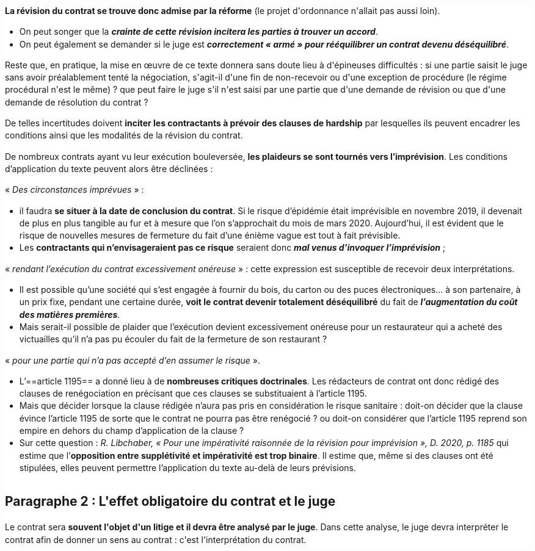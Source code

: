 **La révision du contrat se trouve donc admise par la réforme** (le projet d'ordonnance n'allait pas aussi loin). 
- On peut songer que la ***crainte de cette révision incitera les parties à trouver un accord***. 
- On peut également se demander si le juge est ***correctement « armé » pour rééquilibrer un contrat devenu déséquilibré***. 

Reste que, en pratique, la mise en œuvre de ce texte donnera sans doute lieu à d'épineuses difficultés : si une partie saisit le juge sans avoir préalablement tenté la négociation, s'agit-il d'une fin de non-recevoir ou d'une exception de procédure (le régime procédural n'est le même) ? que peut faire le juge s'il n'est saisi par une partie que d'une demande de révision ou que d'une demande de résolution du contrat ?  
  
De telles incertitudes doivent **inciter les contractants à prévoir des clauses de hardship** par lesquelles ils peuvent encadrer les conditions ainsi que les modalités de la révision du contrat.  

De nombreux contrats ayant vu leur exécution bouleversée, **les plaideurs se sont tournés vers l’imprévision**. Les conditions d’application du texte peuvent alors être déclinées :  

« *Des circonstances imprévues* » : 
- il faudra **se situer à la date de conclusion du contrat**. Si le risque d’épidémie était imprévisible en novembre 2019, il devenait de plus en plus tangible au fur et à mesure que l’on s’approchait du mois de mars 2020. Aujourd’hui, il est évident que le risque de nouvelles mesures de fermeture du fait d’une énième vague est tout à fait prévisible. 
- Les **contractants qui n’envisageraient pas ce risque** seraient donc ***mal venus d’invoquer l’imprévision*** ;

« *rendant l’exécution du contrat excessivement onéreuse* » : cette expression est susceptible de recevoir deux interprétations. 
- Il est possible qu’une société qui s’est engagée à fournir du bois, du carton ou des puces électroniques… à son partenaire, à un prix fixe, pendant une certaine durée, **voit le contrat devenir totalement déséquilibré** du fait de ***l’augmentation du coût des matières premières***. 
- Mais serait-il possible de plaider que l’exécution devient excessivement onéreuse pour un restaurateur qui a acheté des victuailles qu’il n’a pas pu écouler du fait de la fermeture de son restaurant ?

« *pour une partie qui n’a pas accepté d’en assumer le risque* ». 
- L’==article 1195== a donné lieu à de **nombreuses critiques doctrinales**. Les rédacteurs de contrat ont donc rédigé des clauses de renégociation en précisant que ces clauses se substituaient à l’article 1195. 
- Mais que décider lorsque la clause rédigée n’aura pas pris en considération le risque sanitaire : doit-on décider que la clause évince l’article 1195 de sorte que le contrat ne pourra pas être renégocié ? ou doit-on considérer que l’article 1195 reprend son empire en dehors du champ d’application de la clause ? 
- Sur cette question : *R. Libchaber, « Pour une impérativité raisonnée de la révision pour imprévision », D. 2020, p. 1185* qui estime que l’**opposition entre supplétivité et impérativité est trop binaire**. Il estime que, même si des clauses ont été stipulées, elles peuvent permettre l’application du texte au-delà de leurs prévisions.


## Paragraphe 2 : L'effet obligatoire du contrat et le juge

Le contrat sera **souvent l'objet d'un litige et il devra être analysé par le juge**. Dans cette analyse, le juge devra interpréter le contrat afin de donner un sens au contrat : c'est l'interprétation du contrat.  
  